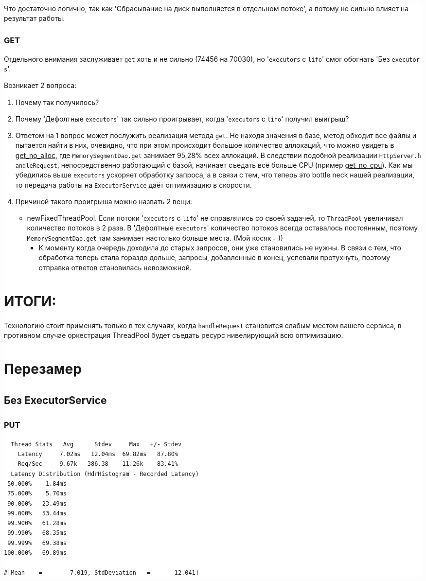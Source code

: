 Что достаточно логично, так как 'Сбрасывание на диск выполняется в отдельном потоке',
а потому не сильно влияет на результат работы.

### GET

Отдельного внимания заслуживает `get` хоть и не сильно (74456 на 70030),
но '`executors` с `lifo`' смог обогнать 'Без `executors`'.

Возникает 2 вопроса:

1. Почему так получилось?
2. Почему 'Дефолтные `executors`' так сильно проигрывает,
когда '`executors` с `lifo`' получил выигрыш?

   
1. Ответом на 1 вопрос может послужить реализация метода `get`.
Не находя значения в базе, метод обходит все файлы и пытается найти в них,
очевидно, что при этом происходит большое количество аллокаций, 
что можно увидеть в [get_no_alloc](analysis/small%20size/no_workers/get_no_small_alloc.html),
где `MemorySegmentDao.get` занимает 95,28% всех аллокаций.
В следствии подобной реализации `HttpServer.handleRequest`,
непосредственно работающий с базой, начинает съедать всё больше CPU (пример [get_no_cpu](analysis/small%20size/no_workers/get_no_small_cpu.html)).
Как мы убедились выше `executors` ускоряет обработку запроса, а в связи с тем, что теперь это bottle neck нашей реализации,
то передача работы на `ExecutorService` даёт оптимизацию в скорости.

2. Причиной такого проигрыша можно назвать 2 вещи:
    - newFixedThreadPool. Если потоки '`executors` с `lifo`' не справлялись со своей задачей,
то `ThreadPool` увеличивал количество потоков в 2 раза.
В 'Дефолтные `executors`' количество потоков всегда оставалось постоянным,
поэтому `MemorySegmentDao.get` там занимает настолько больше места. (Мой косяк :-))
        - К моменту когда очередь доходила до старых запросов, они уже становились не нужны.
          В связи с тем, что обработка теперь стала гораздо дольше, запросы, добавленные в конец, успевали протухнуть,
          поэтому отправка ответов становилась невозможной.

# ИТОГИ:

Технологию стоит применять только в тех случаях, когда `handleRequest` становится слабым местом вашего сервиса,
в противном случае оркестрация ThreadPool будет съедать ресурс нивелирующий всю оптимизацию.

# Перезамер

## Без ExecutorService

### PUT

```
  Thread Stats   Avg      Stdev     Max   +/- Stdev
    Latency     7.02ms   12.04ms  69.82ms   87.80%
    Req/Sec     9.67k   386.38    11.26k    83.41%
  Latency Distribution (HdrHistogram - Recorded Latency)
 50.000%    1.84ms
 75.000%    5.70ms
 90.000%   23.49ms
 99.000%   53.44ms
 99.900%   61.28ms
 99.990%   68.35ms
 99.999%   69.38ms
100.000%   69.89ms

#[Mean    =        7.019, StdDeviation   =       12.041]
```
